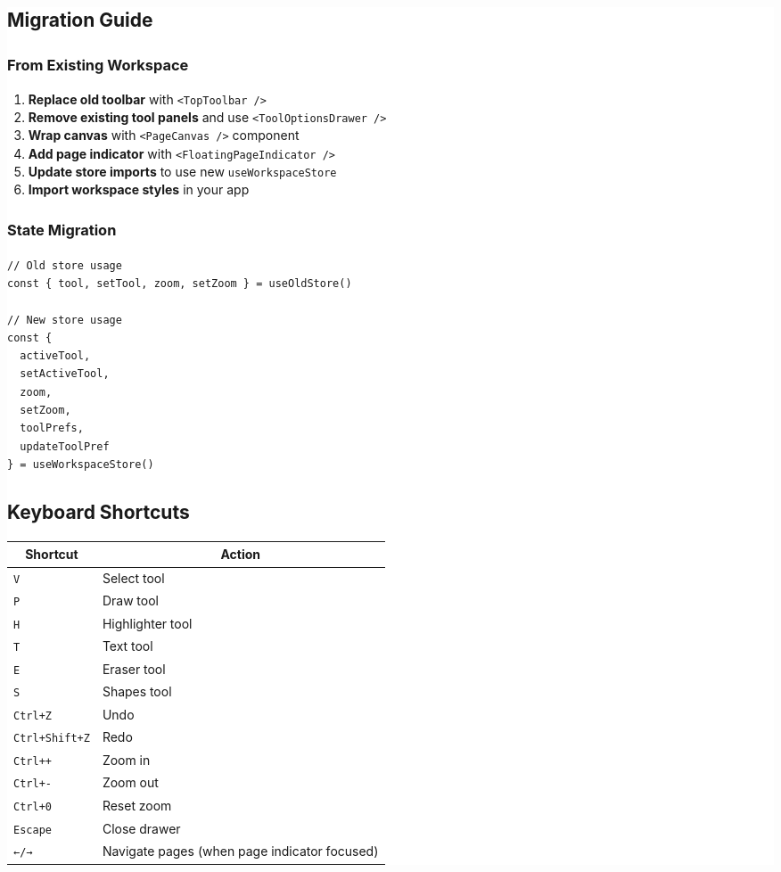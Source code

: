 ## Migration Guide

### From Existing Workspace

1. **Replace old toolbar** with `<TopToolbar />`
2. **Remove existing tool panels** and use `<ToolOptionsDrawer />`
3. **Wrap canvas** with `<PageCanvas />` component
4. **Add page indicator** with `<FloatingPageIndicator />`
5. **Update store imports** to use new `useWorkspaceStore`
6. **Import workspace styles** in your app

### State Migration

```tsx
// Old store usage
const { tool, setTool, zoom, setZoom } = useOldStore()

// New store usage  
const { 
  activeTool, 
  setActiveTool, 
  zoom, 
  setZoom,
  toolPrefs,
  updateToolPref 
} = useWorkspaceStore()
```

## Keyboard Shortcuts

| Shortcut | Action |
|----------|--------|
| `V` | Select tool |
| `P` | Draw tool |
| `H` | Highlighter tool |
| `T` | Text tool |
| `E` | Eraser tool |
| `S` | Shapes tool |
| `Ctrl+Z` | Undo |
| `Ctrl+Shift+Z` | Redo |
| `Ctrl++` | Zoom in |
| `Ctrl+-` | Zoom out |
| `Ctrl+0` | Reset zoom |
| `Escape` | Close drawer |
| `←/→` | Navigate pages (when page indicator focused) |
